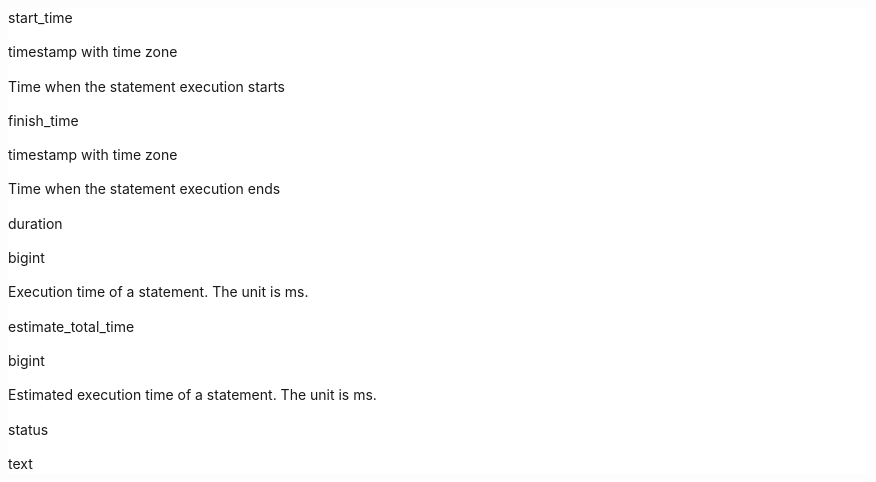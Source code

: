 <tr id="en-us_topic_0112535431_row31541045391"><td class="cellrowborder" valign="top" width="19.752475247524753%" headers="mcps1.2.4.1.1 "><p id="en-us_topic_0112535431_p4621749395"><a name="en-us_topic_0112535431_p4621749395"></a><a name="en-us_topic_0112535431_p4621749395"></a>start_time</p>
</td>
<td class="cellrowborder" valign="top" width="16.683168316831683%" headers="mcps1.2.4.1.2 "><p id="en-us_topic_0112535431_a58bfa63ef6bd442b8e58362f3c0f048c"><a name="en-us_topic_0112535431_a58bfa63ef6bd442b8e58362f3c0f048c"></a><a name="en-us_topic_0112535431_a58bfa63ef6bd442b8e58362f3c0f048c"></a>timestamp with time zone</p>
</td>
<td class="cellrowborder" valign="top" width="63.56435643564357%" headers="mcps1.2.4.1.3 "><p id="en-us_topic_0112535431_p10629483918"><a name="en-us_topic_0112535431_p10629483918"></a><a name="en-us_topic_0112535431_p10629483918"></a>Time when the statement execution starts</p>
</td>
</tr>
<tr id="en-us_topic_0112535431_row15154747399"><td class="cellrowborder" valign="top" width="19.752475247524753%" headers="mcps1.2.4.1.1 "><p id="en-us_topic_0112535431_p19628493917"><a name="en-us_topic_0112535431_p19628493917"></a><a name="en-us_topic_0112535431_p19628493917"></a>finish_time</p>
</td>
<td class="cellrowborder" valign="top" width="16.683168316831683%" headers="mcps1.2.4.1.2 "><p id="en-us_topic_0112535431_p183487172297"><a name="en-us_topic_0112535431_p183487172297"></a><a name="en-us_topic_0112535431_p183487172297"></a>timestamp with time zone</p>
</td>
<td class="cellrowborder" valign="top" width="63.56435643564357%" headers="mcps1.2.4.1.3 "><p id="en-us_topic_0112535431_p1862154193918"><a name="en-us_topic_0112535431_p1862154193918"></a><a name="en-us_topic_0112535431_p1862154193918"></a>Time when the statement execution ends</p>
</td>
</tr>
<tr id="en-us_topic_0112535431_row91541346395"><td class="cellrowborder" valign="top" width="19.752475247524753%" headers="mcps1.2.4.1.1 "><p id="en-us_topic_0112535431_p2629433911"><a name="en-us_topic_0112535431_p2629433911"></a><a name="en-us_topic_0112535431_p2629433911"></a>duration</p>
</td>
<td class="cellrowborder" valign="top" width="16.683168316831683%" headers="mcps1.2.4.1.2 "><p id="en-us_topic_0112535431_p162104133913"><a name="en-us_topic_0112535431_p162104133913"></a><a name="en-us_topic_0112535431_p162104133913"></a>bigint</p>
</td>
<td class="cellrowborder" valign="top" width="63.56435643564357%" headers="mcps1.2.4.1.3 "><p id="en-us_topic_0112535431_p1262134123918"><a name="en-us_topic_0112535431_p1262134123918"></a><a name="en-us_topic_0112535431_p1262134123918"></a>Execution time of a statement. The unit is ms.</p>
</td>
</tr>
<tr id="en-us_topic_0112535431_row131545453919"><td class="cellrowborder" valign="top" width="19.752475247524753%" headers="mcps1.2.4.1.1 "><p id="en-us_topic_0112535431_p11621417398"><a name="en-us_topic_0112535431_p11621417398"></a><a name="en-us_topic_0112535431_p11621417398"></a>estimate_total_time</p>
</td>
<td class="cellrowborder" valign="top" width="16.683168316831683%" headers="mcps1.2.4.1.2 "><p id="en-us_topic_0112535431_p15629416394"><a name="en-us_topic_0112535431_p15629416394"></a><a name="en-us_topic_0112535431_p15629416394"></a>bigint</p>
</td>
<td class="cellrowborder" valign="top" width="63.56435643564357%" headers="mcps1.2.4.1.3 "><p id="en-us_topic_0112535431_p762147398"><a name="en-us_topic_0112535431_p762147398"></a><a name="en-us_topic_0112535431_p762147398"></a>Estimated execution time of a statement. The unit is ms.</p>
</td>
</tr>
<tr id="en-us_topic_0112535431_row17154748398"><td class="cellrowborder" valign="top" width="19.752475247524753%" headers="mcps1.2.4.1.1 "><p id="en-us_topic_0112535431_p46211417392"><a name="en-us_topic_0112535431_p46211417392"></a><a name="en-us_topic_0112535431_p46211417392"></a>status</p>
</td>
<td class="cellrowborder" valign="top" width="16.683168316831683%" headers="mcps1.2.4.1.2 "><p id="en-us_topic_0112535431_p11620412392"><a name="en-us_topic_0112535431_p11620412392"></a><a name="en-us_topic_0112535431_p11620412392"></a>text</p>
</td>